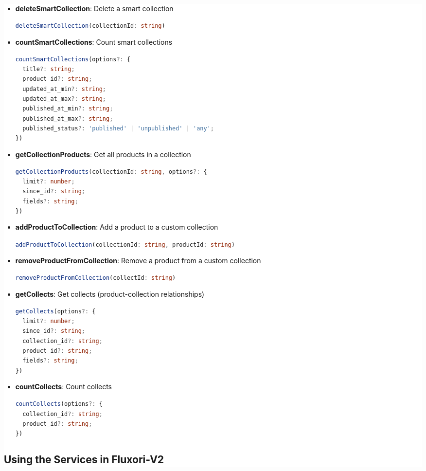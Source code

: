 - **deleteSmartCollection**: Delete a smart collection
  ```typescript
  deleteSmartCollection(collectionId: string)
  ```

- **countSmartCollections**: Count smart collections
  ```typescript
  countSmartCollections(options?: {
    title?: string;
    product_id?: string;
    updated_at_min?: string;
    updated_at_max?: string;
    published_at_min?: string;
    published_at_max?: string;
    published_status?: 'published' | 'unpublished' | 'any';
  })
  ```

- **getCollectionProducts**: Get all products in a collection
  ```typescript
  getCollectionProducts(collectionId: string, options?: {
    limit?: number;
    since_id?: string;
    fields?: string;
  })
  ```

- **addProductToCollection**: Add a product to a custom collection
  ```typescript
  addProductToCollection(collectionId: string, productId: string)
  ```

- **removeProductFromCollection**: Remove a product from a custom collection
  ```typescript
  removeProductFromCollection(collectId: string)
  ```

- **getCollects**: Get collects (product-collection relationships)
  ```typescript
  getCollects(options?: {
    limit?: number;
    since_id?: string;
    collection_id?: string;
    product_id?: string;
    fields?: string;
  })
  ```

- **countCollects**: Count collects
  ```typescript
  countCollects(options?: {
    collection_id?: string;
    product_id?: string;
  })
  ```

## Using the Services in Fluxori-V2
